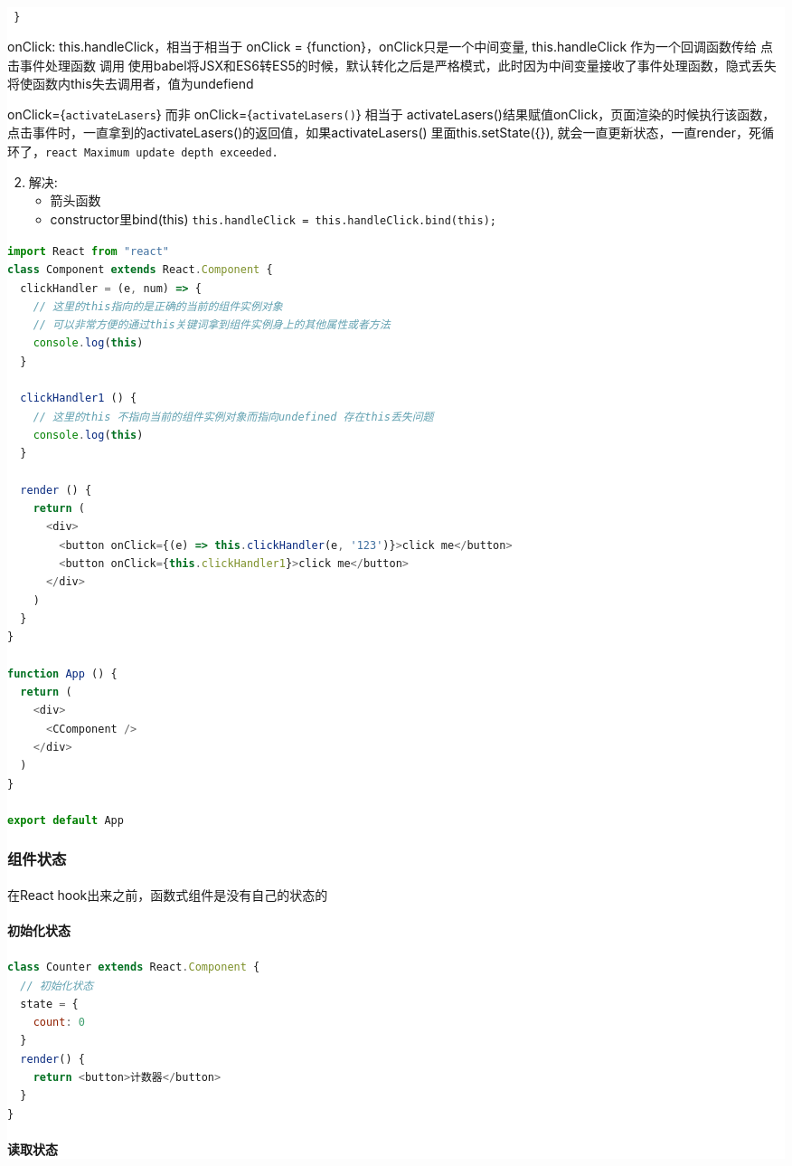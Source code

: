   ```js
   }
  ```
  onClick: this.handleClick，相当于相当于 onClick = {function}，onClick只是一个中间变量, this.handleClick 作为一个回调函数传给 点击事件处理函数 调用
  使用babel将JSX和ES6转ES5的时候，默认转化之后是严格模式，此时因为中间变量接收了事件处理函数，隐式丢失将使函数内this失去调用者，值为undefiend

  onClick={`activateLasers`} 而非 onClick={`activateLasers()`} 相当于 activateLasers()结果赋值onClick，页面渲染的时候执行该函数，点击事件时，一直拿到的activateLasers()的返回值，如果activateLasers() 里面this.setState({}), 就会一直更新状态，一直render，死循环了，`react Maximum update depth exceeded.`
 
2. 解决:
   - 箭头函数 
   - constructor里bind(this)  `this.handleClick = this.handleClick.bind(this);`

```js
import React from "react"
class Component extends React.Component {
  clickHandler = (e, num) => {
    // 这里的this指向的是正确的当前的组件实例对象 
    // 可以非常方便的通过this关键词拿到组件实例身上的其他属性或者方法
    console.log(this)
  }

  clickHandler1 () {
    // 这里的this 不指向当前的组件实例对象而指向undefined 存在this丢失问题
    console.log(this)
  }

  render () {
    return (
      <div>
        <button onClick={(e) => this.clickHandler(e, '123')}>click me</button>
        <button onClick={this.clickHandler1}>click me</button>
      </div>
    )
  }
}

function App () {
  return (
    <div>
      <CComponent />
    </div>
  )
}

export default App
```
### 组件状态
在React hook出来之前，函数式组件是没有自己的状态的
#### 初始化状态
```js
class Counter extends React.Component {
  // 初始化状态
  state = {
    count: 0
  }
  render() {
    return <button>计数器</button>
  }
}
```
#### 读取状态
```js
```